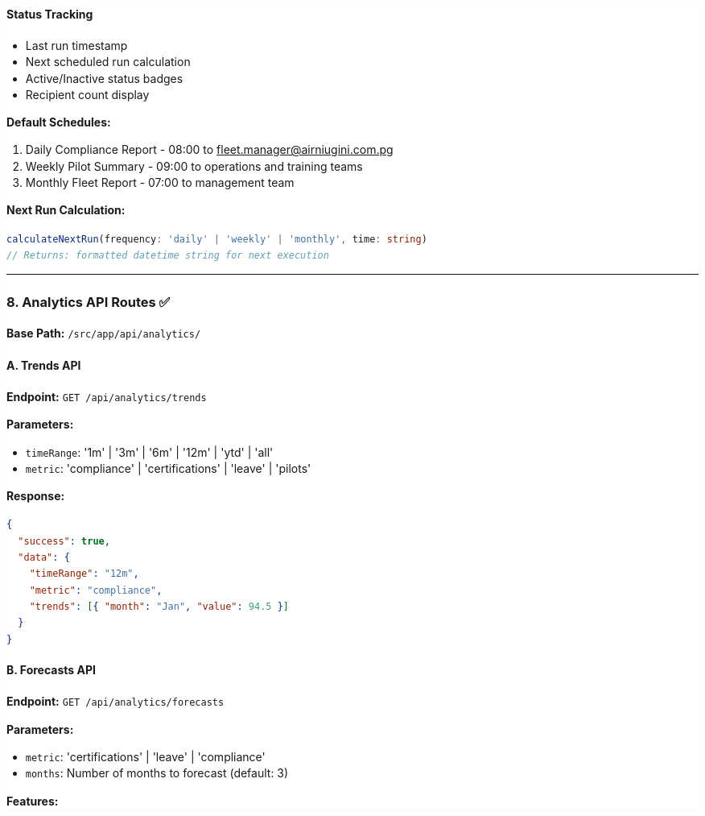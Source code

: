 #### Status Tracking

- Last run timestamp
- Next scheduled run calculation
- Active/Inactive status badges
- Recipient count display

**Default Schedules:**

1. Daily Compliance Report - 08:00 to fleet.manager@airniugini.com.pg
2. Weekly Pilot Summary - 09:00 to operations and training teams
3. Monthly Fleet Report - 07:00 to management team

**Next Run Calculation:**

```typescript
calculateNextRun(frequency: 'daily' | 'weekly' | 'monthly', time: string)
// Returns: formatted datetime string for next execution
```

---

### 8. Analytics API Routes ✅

**Base Path:** `/src/app/api/analytics/`

#### A. Trends API

**Endpoint:** `GET /api/analytics/trends`

**Parameters:**

- `timeRange`: '1m' | '3m' | '6m' | '12m' | 'ytd' | 'all'
- `metric`: 'compliance' | 'certifications' | 'leave' | 'pilots'

**Response:**

```json
{
  "success": true,
  "data": {
    "timeRange": "12m",
    "metric": "compliance",
    "trends": [{ "month": "Jan", "value": 94.5 }]
  }
}
```

#### B. Forecasts API

**Endpoint:** `GET /api/analytics/forecasts`

**Parameters:**

- `metric`: 'certifications' | 'leave' | 'compliance'
- `months`: Number of months to forecast (default: 3)

**Features:**
